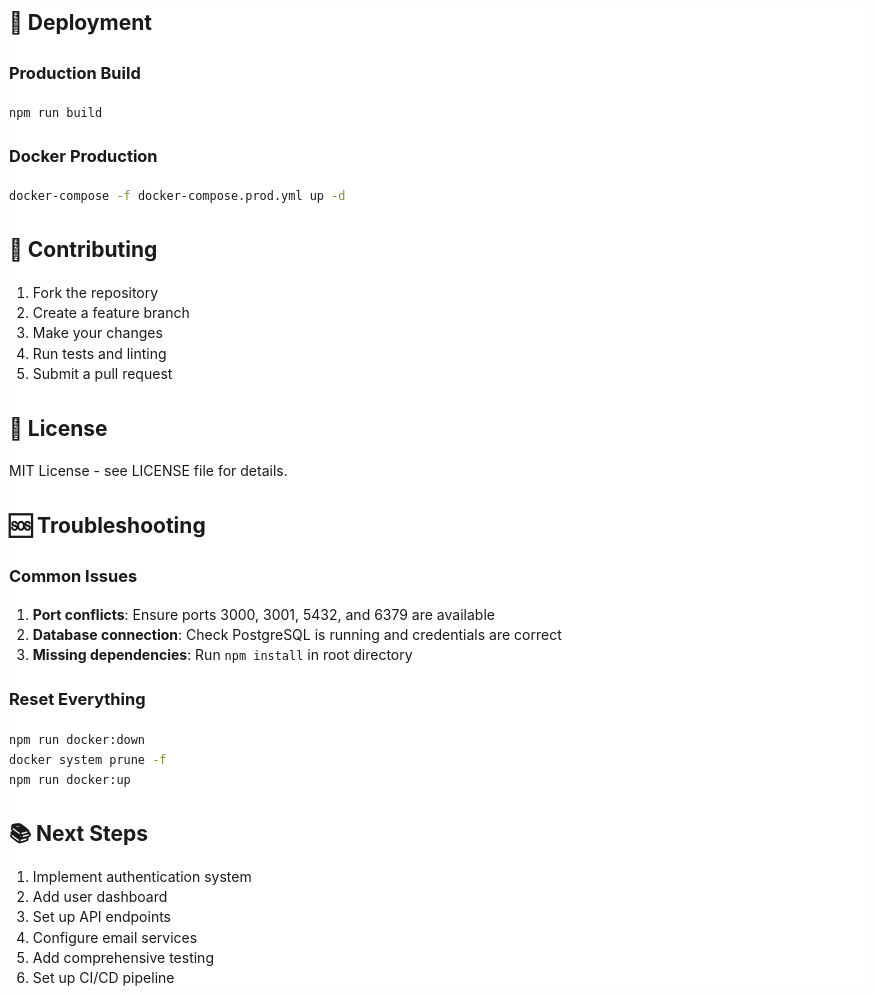 ## 🚢 Deployment

### Production Build
```bash
npm run build
```

### Docker Production
```bash
docker-compose -f docker-compose.prod.yml up -d
```

## 🤝 Contributing

1. Fork the repository
2. Create a feature branch
3. Make your changes
4. Run tests and linting
5. Submit a pull request

## 📝 License

MIT License - see LICENSE file for details.

## 🆘 Troubleshooting

### Common Issues

1. **Port conflicts**: Ensure ports 3000, 3001, 5432, and 6379 are available
2. **Database connection**: Check PostgreSQL is running and credentials are correct
3. **Missing dependencies**: Run `npm install` in root directory

### Reset Everything
```bash
npm run docker:down
docker system prune -f
npm run docker:up
```

## 📚 Next Steps

1. Implement authentication system
2. Add user dashboard
3. Set up API endpoints
4. Configure email services
5. Add comprehensive testing
6. Set up CI/CD pipeline
